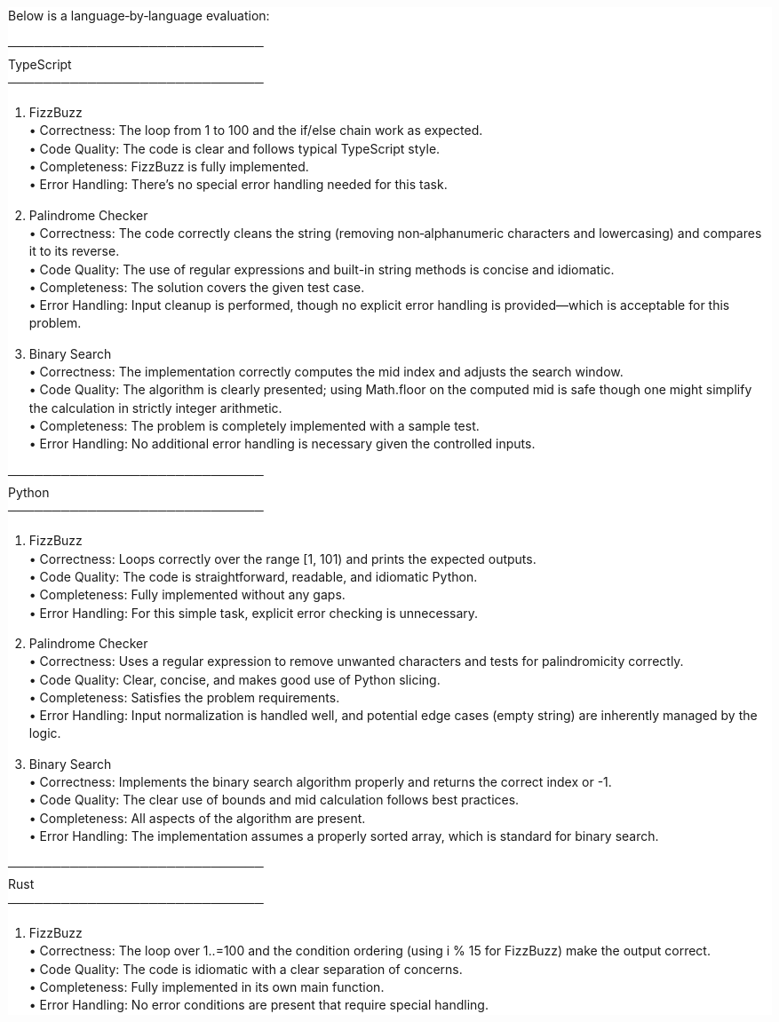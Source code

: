 Below is a language‐by‐language evaluation:

─────────────────────────────  
TypeScript  
─────────────────────────────  
1) FizzBuzz  
• Correctness: The loop from 1 to 100 and the if/else chain work as expected.  
• Code Quality: The code is clear and follows typical TypeScript style.  
• Completeness: FizzBuzz is fully implemented.  
• Error Handling: There’s no special error handling needed for this task.  

2) Palindrome Checker  
• Correctness: The code correctly cleans the string (removing non‐alphanumeric characters and lowercasing) and compares it to its reverse.  
• Code Quality: The use of regular expressions and built-in string methods is concise and idiomatic.  
• Completeness: The solution covers the given test case.  
• Error Handling: Input cleanup is performed, though no explicit error handling is provided—which is acceptable for this problem.

3) Binary Search  
• Correctness: The implementation correctly computes the mid index and adjusts the search window.  
• Code Quality: The algorithm is clearly presented; using Math.floor on the computed mid is safe though one might simplify the calculation in strictly integer arithmetic.  
• Completeness: The problem is completely implemented with a sample test.  
• Error Handling: No additional error handling is necessary given the controlled inputs.

─────────────────────────────  
Python  
─────────────────────────────  
1) FizzBuzz  
• Correctness: Loops correctly over the range [1, 101) and prints the expected outputs.  
• Code Quality: The code is straightforward, readable, and idiomatic Python.  
• Completeness: Fully implemented without any gaps.  
• Error Handling: For this simple task, explicit error checking is unnecessary.  

2) Palindrome Checker  
• Correctness: Uses a regular expression to remove unwanted characters and tests for palindromicity correctly.  
• Code Quality: Clear, concise, and makes good use of Python slicing.  
• Completeness: Satisfies the problem requirements.  
• Error Handling: Input normalization is handled well, and potential edge cases (empty string) are inherently managed by the logic.

3) Binary Search  
• Correctness: Implements the binary search algorithm properly and returns the correct index or -1.  
• Code Quality: The clear use of bounds and mid calculation follows best practices.  
• Completeness: All aspects of the algorithm are present.  
• Error Handling: The implementation assumes a properly sorted array, which is standard for binary search.

─────────────────────────────  
Rust  
─────────────────────────────  
1) FizzBuzz  
• Correctness: The loop over 1..=100 and the condition ordering (using i % 15 for FizzBuzz) make the output correct.  
• Code Quality: The code is idiomatic with a clear separation of concerns.  
• Completeness: Fully implemented in its own main function.  
• Error Handling: No error conditions are present that require special handling.  
